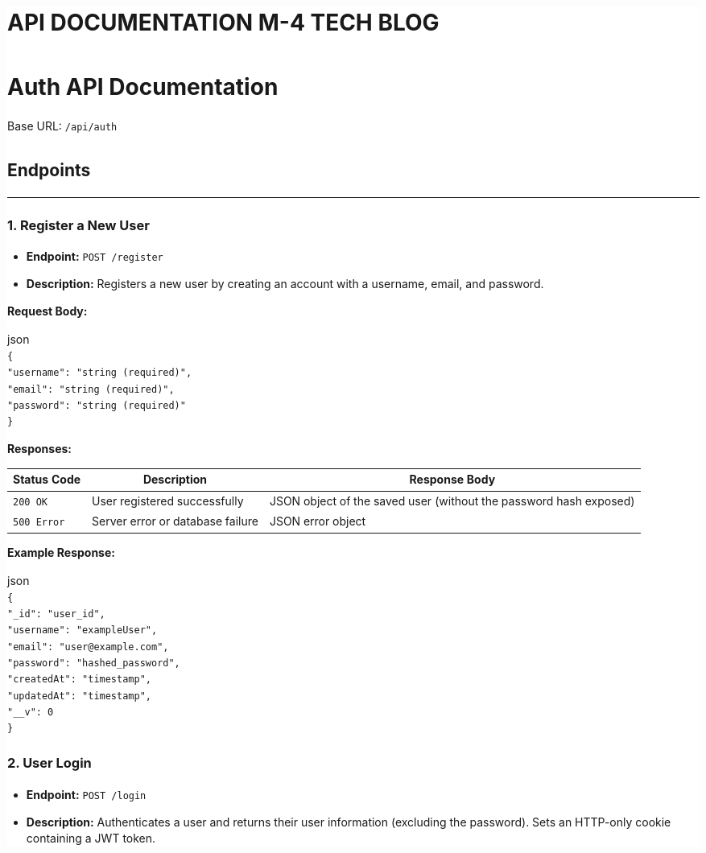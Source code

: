 # **API DOCUMENTATION M-4 TECH BLOG**

# **Auth API Documentation**

Base URL: `/api/auth`

## **Endpoints**

---

### **1\. Register a New User**

* **Endpoint:** `POST /register`

* **Description:** Registers a new user by creating an account with a username, email, and password.

**Request Body:**

 json   
`{`  
  `"username": "string (required)",`  
  `"email": "string (required)",`  
  `"password": "string (required)"`  
`}`

**Responses:**

| Status Code | Description | Response Body |
| ----- | ----- | ----- |
| `200 OK` | User registered successfully | JSON object of the saved user (without the password hash exposed) |
| `500 Error` | Server error or database failure | JSON error object |

**Example Response:**

 json  
`{`  
  `"_id": "user_id",`  
  `"username": "exampleUser",`  
  `"email": "user@example.com",`  
  `"password": "hashed_password",`  
  `"createdAt": "timestamp",`  
  `"updatedAt": "timestamp",`  
  `"__v": 0`  
`}`  


### **2\. User Login**

* **Endpoint:** `POST /login`

* **Description:** Authenticates a user and returns their user information (excluding the password). Sets an HTTP-only cookie containing a JWT token.
